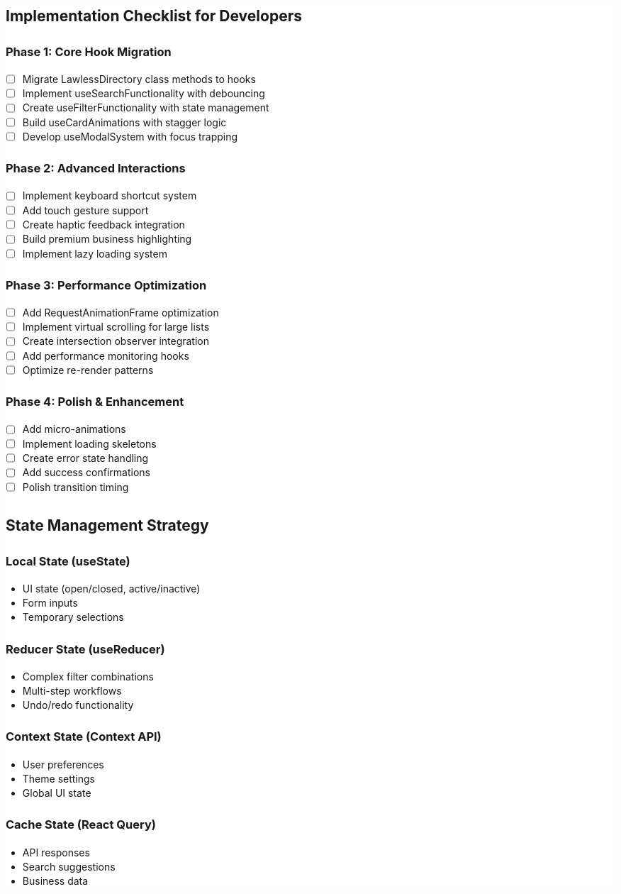 ## Implementation Checklist for Developers

### Phase 1: Core Hook Migration
- [ ] Migrate LawlessDirectory class methods to hooks
- [ ] Implement useSearchFunctionality with debouncing
- [ ] Create useFilterFunctionality with state management
- [ ] Build useCardAnimations with stagger logic
- [ ] Develop useModalSystem with focus trapping

### Phase 2: Advanced Interactions
- [ ] Implement keyboard shortcut system
- [ ] Add touch gesture support
- [ ] Create haptic feedback integration
- [ ] Build premium business highlighting
- [ ] Implement lazy loading system

### Phase 3: Performance Optimization
- [ ] Add RequestAnimationFrame optimization
- [ ] Implement virtual scrolling for large lists
- [ ] Create intersection observer integration
- [ ] Add performance monitoring hooks
- [ ] Optimize re-render patterns

### Phase 4: Polish & Enhancement
- [ ] Add micro-animations
- [ ] Implement loading skeletons
- [ ] Create error state handling
- [ ] Add success confirmations
- [ ] Polish transition timing

## State Management Strategy

### Local State (useState)
- UI state (open/closed, active/inactive)
- Form inputs
- Temporary selections

### Reducer State (useReducer)
- Complex filter combinations
- Multi-step workflows
- Undo/redo functionality

### Context State (Context API)
- User preferences
- Theme settings
- Global UI state

### Cache State (React Query)
- API responses
- Search suggestions
- Business data
